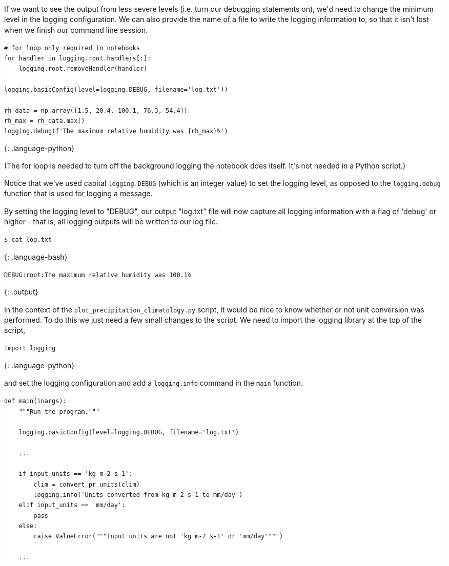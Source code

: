 If we want to see the output from less severe levels (i.e. turn our debugging statements on),
we'd need to change the minimum level in the logging configuration.
We can also provide the name of a file to write the logging information to,
so that it isn't lost when we finish our command line session.

~~~
# for loop only required in notebooks
for handler in logging.root.handlers[:]:
    logging.root.removeHandler(handler)
    
logging.basicConfig(level=logging.DEBUG, filename='log.txt')) 

rh_data = np.array([1.5, 20.4, 100.1, 76.3, 54.4])
rh_max = rh_data.max()
logging.debug(f'The maximum relative humidity was {rh_max}%')
~~~
{: .language-python}

(The for loop is needed to turn off the background logging the notebook does itself.
It's not needed in a Python script.)

Notice that we've used capital `logging.DEBUG` (which is an integer value) to set the logging level,
as opposed to the `logging.debug` function that is used for logging a message.

By setting the logging level to "DEBUG",
our output "log.txt" file will now capture all logging information
with a flag of 'debug' or higher - that is,
all logging outputs will be written to our log file.

~~~
$ cat log.txt
~~~
{: .language-bash}

~~~
DEBUG:root:The maximum relative humidity was 100.1%
~~~
{: .output}

In the context of the `plot_precipitation_climatology.py` script,
it would be nice to know whether or not unit conversion was performed.
To do this we just need a few small changes to the script.
We need to import the logging library at the top of the script,

~~~
import logging
~~~
{: .language-python}

and set the logging configuration and add a `logging.info` command in the `main` function.

~~~
def main(inargs):
    """Run the program."""
    
    logging.basicConfig(level=logging.DEBUG, filename='log.txt') 
    
    ...
    
    if input_units == 'kg m-2 s-1':
        clim = convert_pr_units(clim)
        logging.info('Units converted from kg m-2 s-1 to mm/day')
    elif input_units == 'mm/day':
        pass
    else:
        raise ValueError("""Input units are not 'kg m-2 s-1' or 'mm/day'""")
    
    ...
~~~